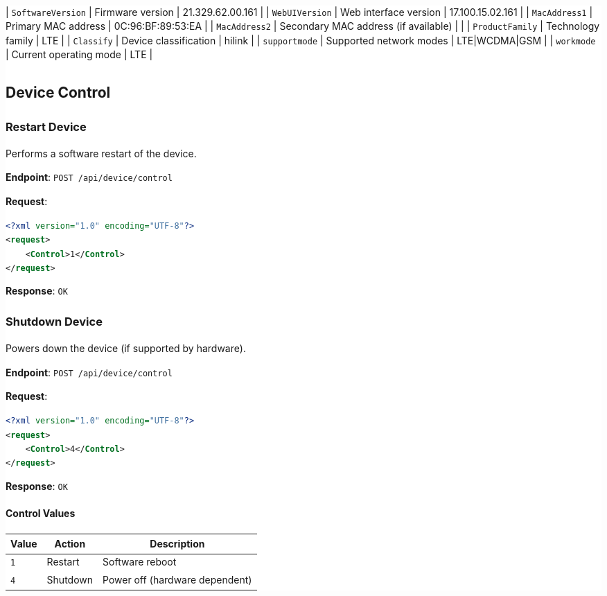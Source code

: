 | `SoftwareVersion` | Firmware version | 21.329.62.00.161 |
| `WebUIVersion` | Web interface version | 17.100.15.02.161 |
| `MacAddress1` | Primary MAC address | 0C:96:BF:89:53:EA |
| `MacAddress2` | Secondary MAC address (if available) | |
| `ProductFamily` | Technology family | LTE |
| `Classify` | Device classification | hilink |
| `supportmode` | Supported network modes | LTE\|WCDMA\|GSM |
| `workmode` | Current operating mode | LTE |

## Device Control

### Restart Device

Performs a software restart of the device.

**Endpoint**: `POST /api/device/control`

**Request**:
```xml
<?xml version="1.0" encoding="UTF-8"?>
<request>
    <Control>1</Control>
</request>
```

**Response**: `OK`

### Shutdown Device

Powers down the device (if supported by hardware).

**Endpoint**: `POST /api/device/control`

**Request**:
```xml
<?xml version="1.0" encoding="UTF-8"?>
<request>
    <Control>4</Control>
</request>
```

**Response**: `OK`

#### Control Values

| Value | Action | Description |
|-------|--------|-------------|
| `1` | Restart | Software reboot |
| `4` | Shutdown | Power off (hardware dependent) |
